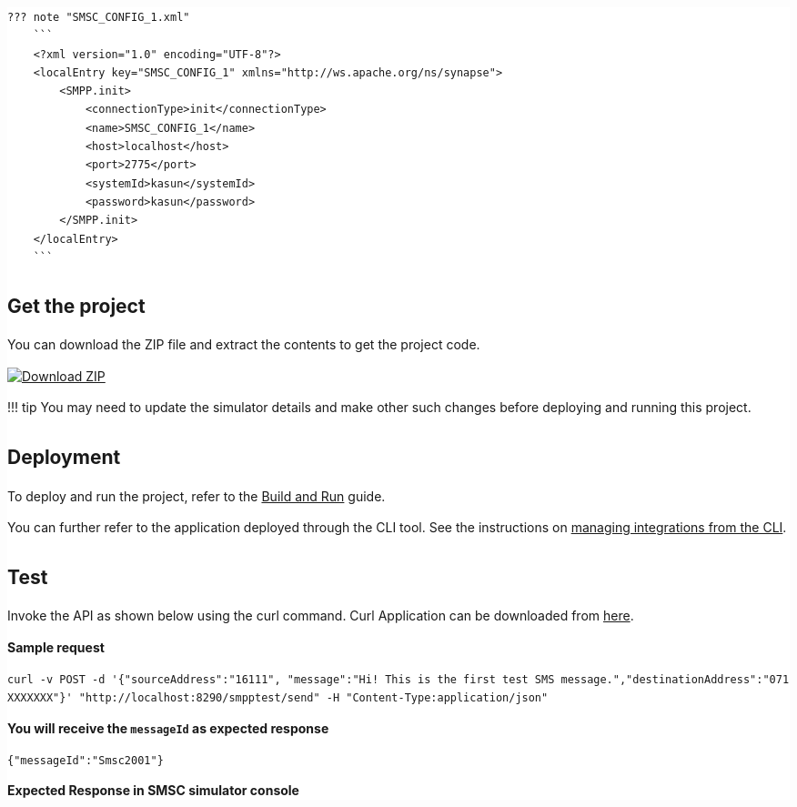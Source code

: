     ??? note "SMSC_CONFIG_1.xml"
        ```
        <?xml version="1.0" encoding="UTF-8"?>
        <localEntry key="SMSC_CONFIG_1" xmlns="http://ws.apache.org/ns/synapse">
            <SMPP.init>
                <connectionType>init</connectionType>
                <name>SMSC_CONFIG_1</name>
                <host>localhost</host>
                <port>2775</port>
                <systemId>kasun</systemId>
                <password>kasun</password>
            </SMPP.init>
        </localEntry>
        ``` 

## Get the project

You can download the ZIP file and extract the contents to get the project code.

<a href="{{base_path}}/assets/attachments/connectors/smpp-connector.zip">
    <img src="{{base_path}}/assets/img/integrate/connectors/download-zip.png" width="200" alt="Download ZIP">
</a>

!!! tip
    You may need to update the simulator details and make other such changes before deploying and running this project.

## Deployment

To deploy and run the project, refer to the [Build and Run]({{base_path}}/develop/deploy-artifacts/#build-and-run) guide.

You can further refer to the application deployed through the CLI tool. See the instructions on [managing integrations from the CLI]({{base_path}}/observe-and-manage/managing-integrations-with-micli).

## Test

Invoke the API as shown below using the curl command. Curl Application can be downloaded from [here](https://curl.haxx.se/download.html).

**Sample request**

  ```
  curl -v POST -d '{"sourceAddress":"16111", "message":"Hi! This is the first test SMS message.","destinationAddress":"071XXXXXXX"}' "http://localhost:8290/smpptest/send" -H "Content-Type:application/json"
  ```
**You will receive the `messageId` as expected response**

  ```
  {"messageId":"Smsc2001"}
  ```
**Expected Response in SMSC simulator console**
    